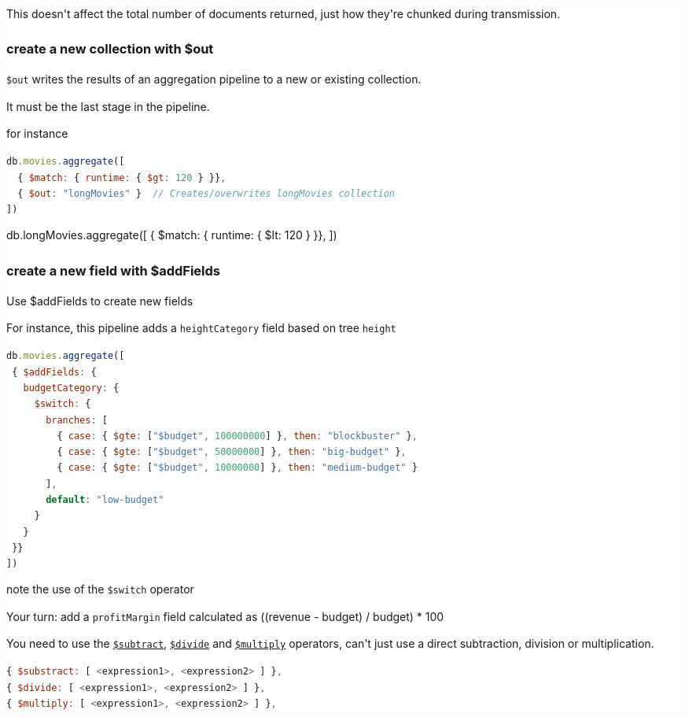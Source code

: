 This doesn't affect the total number of documents returned, just how they're chunked during transmission.

### create a new collection with $out

`$out` writes the results of an aggregation pipeline to a new or existing collection.

It must be the last stage in the pipeline.

for instance

```js
db.movies.aggregate([
  { $match: { runtime: { $gt: 120 } }},
  { $out: "longMovies" }  // Creates/overwrites longMovies collection
])
```

db.longMovies.aggregate([
  { $match: { runtime: { $lt: 120 } }},
])



### create a new field with  $addFields

Use  $addFields to create new fields

For instance, this pipeline adds a `heightCategory` field based on tree `height`

```js
db.movies.aggregate([
 { $addFields: {
   budgetCategory: {
     $switch: {
       branches: [
         { case: { $gte: ["$budget", 100000000] }, then: "blockbuster" },
         { case: { $gte: ["$budget", 50000000] }, then: "big-budget" },
         { case: { $gte: ["$budget", 10000000] }, then: "medium-budget" }
       ],
       default: "low-budget"
     }
   }
 }}
])
```

note the use of the `$switch` operator

Your turn: add a `profitMargin` field calculated as ((revenue - budget) / budget) * 100


You need to use the [`$subtract`](https://www.mongodb.com/docs/manual/reference/operator/aggregation/substr/), [`$divide`](https://www.mongodb.com/docs/manual/reference/operator/aggregation/divide/) and [`$multiply`](https://www.mongodb.com/docs/manual/reference/operator/aggregation/multiply/) operators, can't just use a direct subtraction, division or multiplication.

```js
{ $substract: [ <expression1>, <expression2> ] },
{ $divide: [ <expression1>, <expression2> ] },
{ $multiply: [ <expression1>, <expression2> ] },
```
